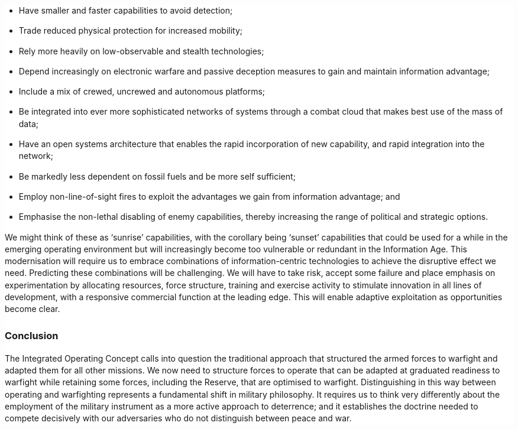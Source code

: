 - Have smaller and faster capabilities to avoid detection;

- Trade reduced physical protection for increased mobility;

- Rely more heavily on low-observable and stealth technologies;

- Depend increasingly on electronic warfare and passive deception measures to gain and maintain information advantage;

- Include a mix of crewed, uncrewed and autonomous platforms;

- Be integrated into ever more sophisticated networks of systems through a combat cloud that makes best use of the mass of data;

- Have an open systems architecture that enables the rapid incorporation of new capability, and rapid integration into the network;

- Be markedly less dependent on fossil fuels and be more self sufficient;

- Employ non-line-of-sight fires to exploit the advantages we gain from information advantage; and

- Emphasise the non-lethal disabling of enemy capabilities, thereby increasing the range of political and strategic options.

We might think of these as ‘sunrise’ capabilities, with the corollary being ‘sunset’ capabilities that could be used for a while in the emerging operating environment but will increasingly become too vulnerable or redundant in the Information Age. This modernisation will require us to embrace combinations of information-centric technologies to achieve the disruptive effect we need. Predicting these combinations will be challenging. We will have to take risk, accept some failure and place emphasis on experimentation by allocating resources, force structure, training and exercise activity to stimulate innovation in all lines of development, with a responsive commercial function at the leading edge. This will enable adaptive exploitation as opportunities become clear.


### Conclusion

The Integrated Operating Concept calls into question the traditional approach that structured the armed forces to warfight and adapted them for all other missions. We now need to structure forces to operate that can be adapted at graduated readiness to warfight while retaining some forces, including the Reserve, that are optimised to warfight. Distinguishing in this way between operating and warfighting represents a fundamental shift in military philosophy. It requires us to think very differently about the employment of the military instrument as a more active approach to deterrence; and it establishes the doctrine needed to compete decisively with our adversaries who do not distinguish between peace and war.
